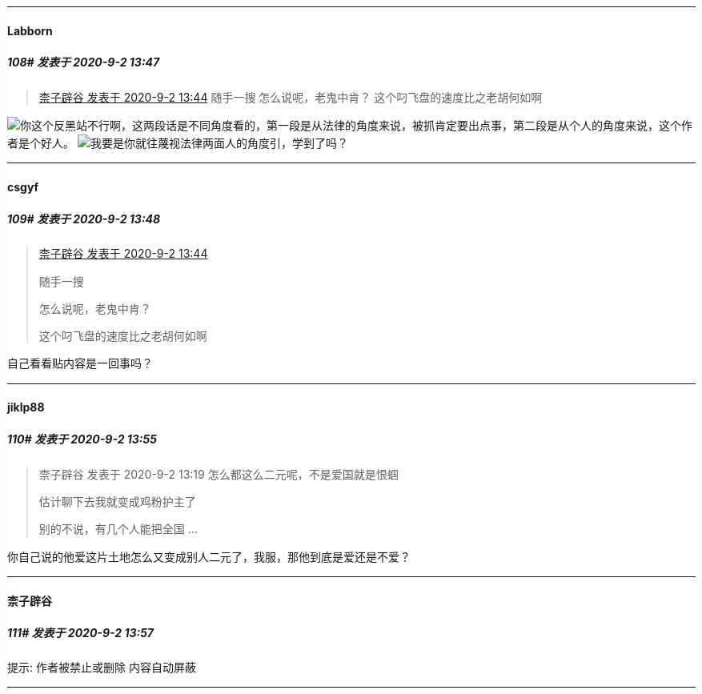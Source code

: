 -----

####  Labborn  
##### 108#       发表于 2020-9-2 13:47


<blockquote><a href="httphttps://bbs.saraba1st.com/2b/forum.php?mod=redirect&amp;goto=findpost&amp;pid=48619820&amp;ptid=1957778" target="_blank">柰子辟谷 发表于 2020-9-2 13:44</a>
随手一搜
怎么说呢，老鬼中肯？
这个叼飞盘的速度比之老胡何如啊</blockquote>
<img src="https://static.saraba1st.com/image/smiley/face2017/026.png" referrerpolicy="no-referrer">你这个反黑站不行啊，这两段话是不同角度看的，第一段是从法律的角度来说，被抓肯定要出点事，第二段是从个人的角度来说，这个作者是个好人。
<img src="https://static.saraba1st.com/image/smiley/face2017/048.png" referrerpolicy="no-referrer">我要是你就往蔑视法律两面人的角度引，学到了吗？


-----

####  csgyf  
##### 109#       发表于 2020-9-2 13:48


<blockquote><a href="httphttps://bbs.saraba1st.com/2b/forum.php?mod=redirect&amp;goto=findpost&amp;pid=48619820&amp;ptid=1957778" target="_blank">柰子辟谷 发表于 2020-9-2 13:44</a>

随手一搜

怎么说呢，老鬼中肯？

这个叼飞盘的速度比之老胡何如啊</blockquote>
自己看看贴内容是一回事吗？


-----

####  jiklp88  
##### 110#       发表于 2020-9-2 13:55


<blockquote>柰子辟谷 发表于 2020-9-2 13:19
怎么都这么二元呢，不是爱国就是恨蝈

估计聊下去我就变成鸡粉护主了

别的不说，有几个人能把全国 ...</blockquote>
你自己说的他爱这片土地怎么又变成别人二元了，我服，那他到底是爱还是不爱？


-----

####  柰子辟谷  
##### 111#       发表于 2020-9-2 13:57

提示: 作者被禁止或删除 内容自动屏蔽


-----

